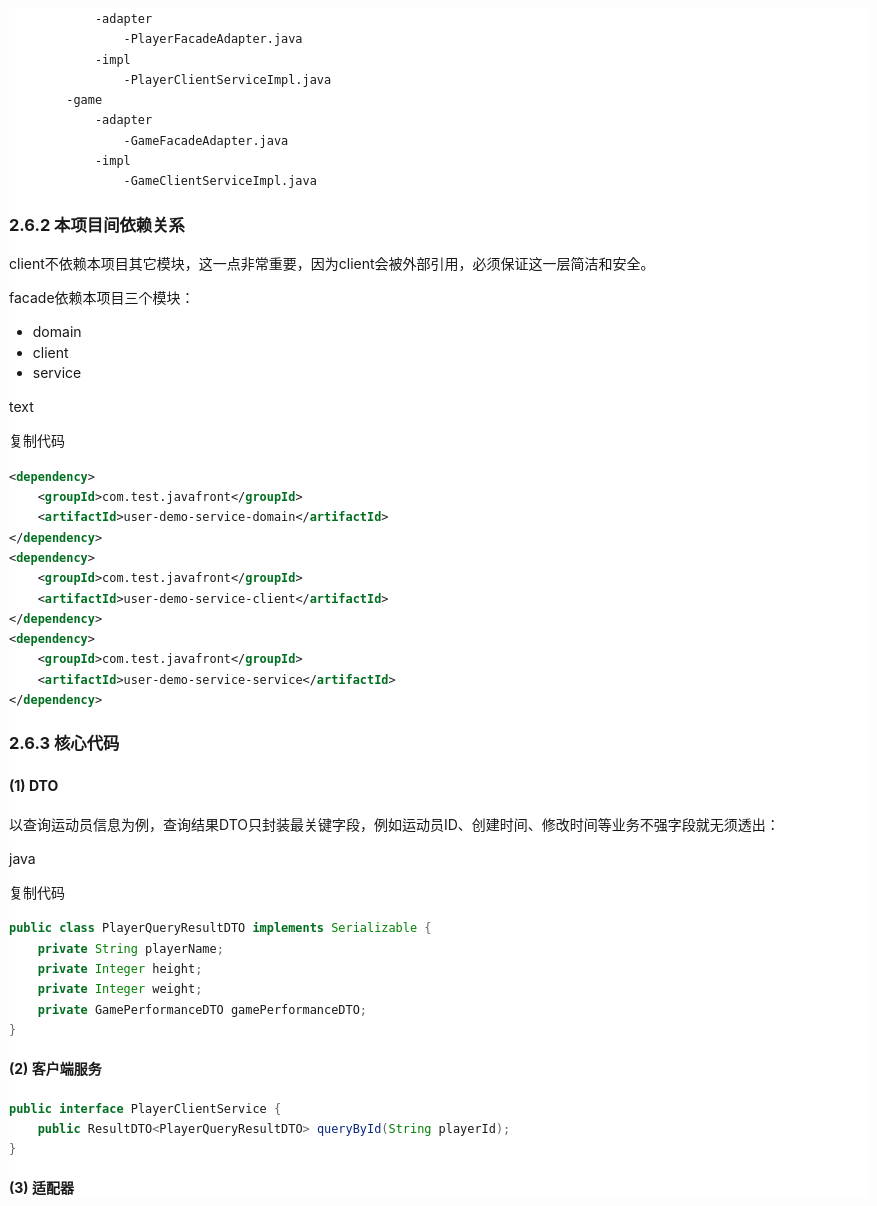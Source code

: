 ```xml
            -adapter
                -PlayerFacadeAdapter.java
            -impl
                -PlayerClientServiceImpl.java
        -game
            -adapter
                -GameFacadeAdapter.java
            -impl
                -GameClientServiceImpl.java

```
### 2.6.2 本项目间依赖关系

client不依赖本项目其它模块，这一点非常重要，因为client会被外部引用，必须保证这一层简洁和安全。

facade依赖本项目三个模块：

- domain
- client
- service

text

复制代码
```xml
<dependency>
    <groupId>com.test.javafront</groupId>
    <artifactId>user-demo-service-domain</artifactId>
</dependency>
<dependency>
    <groupId>com.test.javafront</groupId>
    <artifactId>user-demo-service-client</artifactId>
</dependency>
<dependency>
    <groupId>com.test.javafront</groupId>
    <artifactId>user-demo-service-service</artifactId>
</dependency>

```
### 2.6.3 核心代码

#### (1) DTO

以查询运动员信息为例，查询结果DTO只封装最关键字段，例如运动员ID、创建时间、修改时间等业务不强字段就无须透出：

java

复制代码
```java
public class PlayerQueryResultDTO implements Serializable {
    private String playerName;
    private Integer height;
    private Integer weight;
    private GamePerformanceDTO gamePerformanceDTO;
}

```
#### (2) 客户端服务
```java
public interface PlayerClientService {
    public ResultDTO<PlayerQueryResultDTO> queryById(String playerId);
}

```
#### (3) 适配器
